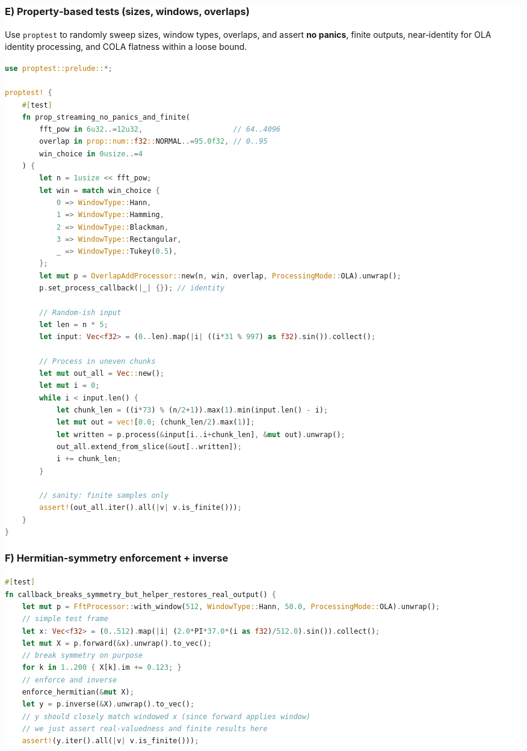 ### E) Property‑based tests (sizes, windows, overlaps)

Use `proptest` to randomly sweep sizes, window types, overlaps, and assert **no panics**, finite outputs, near‑identity for OLA identity processing, and COLA flatness within a loose bound.

```rust
use proptest::prelude::*;

proptest! {
    #[test]
    fn prop_streaming_no_panics_and_finite(
        fft_pow in 6u32..=12u32,                     // 64..4096
        overlap in prop::num::f32::NORMAL..=95.0f32, // 0..95
        win_choice in 0usize..=4
    ) {
        let n = 1usize << fft_pow;
        let win = match win_choice {
            0 => WindowType::Hann,
            1 => WindowType::Hamming,
            2 => WindowType::Blackman,
            3 => WindowType::Rectangular,
            _ => WindowType::Tukey(0.5),
        };
        let mut p = OverlapAddProcessor::new(n, win, overlap, ProcessingMode::OLA).unwrap();
        p.set_process_callback(|_| {}); // identity

        // Random-ish input
        let len = n * 5;
        let input: Vec<f32> = (0..len).map(|i| ((i*31 % 997) as f32).sin()).collect();

        // Process in uneven chunks
        let mut out_all = Vec::new();
        let mut i = 0;
        while i < input.len() {
            let chunk_len = ((i*73) % (n/2+1)).max(1).min(input.len() - i);
            let mut out = vec![0.0; (chunk_len/2).max(1)];
            let written = p.process(&input[i..i+chunk_len], &mut out).unwrap();
            out_all.extend_from_slice(&out[..written]);
            i += chunk_len;
        }

        // sanity: finite samples only
        assert!(out_all.iter().all(|v| v.is_finite()));
    }
}
```

### F) Hermitian‑symmetry enforcement + inverse

```rust
#[test]
fn callback_breaks_symmetry_but_helper_restores_real_output() {
    let mut p = FftProcessor::with_window(512, WindowType::Hann, 50.0, ProcessingMode::OLA).unwrap();
    // simple test frame
    let x: Vec<f32> = (0..512).map(|i| (2.0*PI*37.0*(i as f32)/512.0).sin()).collect();
    let mut X = p.forward(&x).unwrap().to_vec();
    // break symmetry on purpose
    for k in 1..200 { X[k].im += 0.123; }
    // enforce and inverse
    enforce_hermitian(&mut X);
    let y = p.inverse(&X).unwrap().to_vec();
    // y should closely match windowed x (since forward applies window)
    // we just assert real-valuedness and finite results here
    assert!(y.iter().all(|v| v.is_finite()));
```
